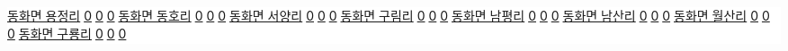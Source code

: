 
  <tr class="item">
    <td><a href="전라남도장성군동화면용정리">동화면 용정리</a></td>
    <td><a href="전라남도장성군동화면용정리">0</a></td>
    <td><a href="전라남도장성군동화면용정리">0</a></td>
    <td><a href="전라남도장성군동화면용정리">0</a></td>
  </tr>
    

  <tr class="item">
    <td><a href="전라남도장성군동화면동호리">동화면 동호리</a></td>
    <td><a href="전라남도장성군동화면동호리">0</a></td>
    <td><a href="전라남도장성군동화면동호리">0</a></td>
    <td><a href="전라남도장성군동화면동호리">0</a></td>
  </tr>
    

  <tr class="item">
    <td><a href="전라남도장성군동화면서양리">동화면 서양리</a></td>
    <td><a href="전라남도장성군동화면서양리">0</a></td>
    <td><a href="전라남도장성군동화면서양리">0</a></td>
    <td><a href="전라남도장성군동화면서양리">0</a></td>
  </tr>
    

  <tr class="item">
    <td><a href="전라남도장성군동화면구림리">동화면 구림리</a></td>
    <td><a href="전라남도장성군동화면구림리">0</a></td>
    <td><a href="전라남도장성군동화면구림리">0</a></td>
    <td><a href="전라남도장성군동화면구림리">0</a></td>
  </tr>
    

  <tr class="item">
    <td><a href="전라남도장성군동화면남평리">동화면 남평리</a></td>
    <td><a href="전라남도장성군동화면남평리">0</a></td>
    <td><a href="전라남도장성군동화면남평리">0</a></td>
    <td><a href="전라남도장성군동화면남평리">0</a></td>
  </tr>
    

  <tr class="item">
    <td><a href="전라남도장성군동화면남산리">동화면 남산리</a></td>
    <td><a href="전라남도장성군동화면남산리">0</a></td>
    <td><a href="전라남도장성군동화면남산리">0</a></td>
    <td><a href="전라남도장성군동화면남산리">0</a></td>
  </tr>
    

  <tr class="item">
    <td><a href="전라남도장성군동화면월산리">동화면 월산리</a></td>
    <td><a href="전라남도장성군동화면월산리">0</a></td>
    <td><a href="전라남도장성군동화면월산리">0</a></td>
    <td><a href="전라남도장성군동화면월산리">0</a></td>
  </tr>
    

  <tr class="item">
    <td><a href="전라남도장성군동화면구룡리">동화면 구룡리</a></td>
    <td><a href="전라남도장성군동화면구룡리">0</a></td>
    <td><a href="전라남도장성군동화면구룡리">0</a></td>
    <td><a href="전라남도장성군동화면구룡리">0</a></td>
  </tr>
    